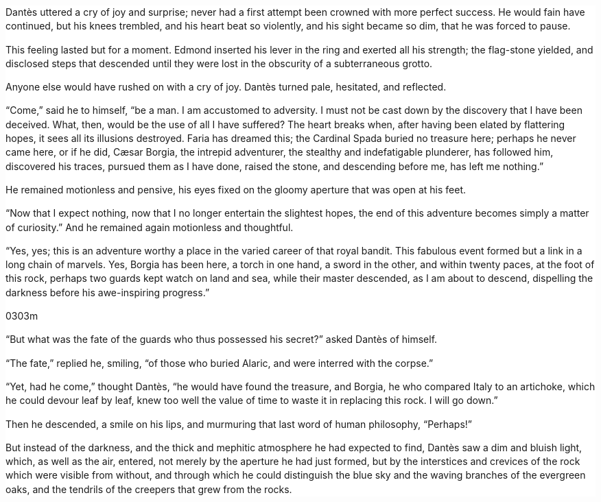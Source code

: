 Dantès uttered a cry of joy and surprise; never had a first attempt been
crowned with more perfect success. He would fain have continued, but his
knees trembled, and his heart beat so violently, and his sight became so
dim, that he was forced to pause.

This feeling lasted but for a moment. Edmond inserted his lever in the
ring and exerted all his strength; the flag-stone yielded, and disclosed
steps that descended until they were lost in the obscurity of a
subterraneous grotto.

Anyone else would have rushed on with a cry of joy. Dantès turned pale,
hesitated, and reflected.

“Come,” said he to himself, “be a man. I am accustomed to adversity. I
must not be cast down by the discovery that I have been deceived. What,
then, would be the use of all I have suffered? The heart breaks when,
after having been elated by flattering hopes, it sees all its illusions
destroyed. Faria has dreamed this; the Cardinal Spada buried no treasure
here; perhaps he never came here, or if he did, Cæsar Borgia, the
intrepid adventurer, the stealthy and indefatigable plunderer, has
followed him, discovered his traces, pursued them as I have done, raised
the stone, and descending before me, has left me nothing.”

He remained motionless and pensive, his eyes fixed on the gloomy
aperture that was open at his feet.

“Now that I expect nothing, now that I no longer entertain the slightest
hopes, the end of this adventure becomes simply a matter of curiosity.”
And he remained again motionless and thoughtful.

“Yes, yes; this is an adventure worthy a place in the varied career of
that royal bandit. This fabulous event formed but a link in a long chain
of marvels. Yes, Borgia has been here, a torch in one hand, a sword in
the other, and within twenty paces, at the foot of this rock, perhaps
two guards kept watch on land and sea, while their master descended, as
I am about to descend, dispelling the darkness before his awe-inspiring
progress.”

0303m


“But what was the fate of the guards who thus possessed his secret?”
asked Dantès of himself.

“The fate,” replied he, smiling, “of those who buried Alaric, and were
interred with the corpse.”

“Yet, had he come,” thought Dantès, “he would have found the treasure,
and Borgia, he who compared Italy to an artichoke, which he could devour
leaf by leaf, knew too well the value of time to waste it in replacing
this rock. I will go down.”

Then he descended, a smile on his lips, and murmuring that last word of
human philosophy, “Perhaps!”

But instead of the darkness, and the thick and mephitic atmosphere he
had expected to find, Dantès saw a dim and bluish light, which, as well
as the air, entered, not merely by the aperture he had just formed, but
by the interstices and crevices of the rock which were visible from
without, and through which he could distinguish the blue sky and the
waving branches of the evergreen oaks, and the tendrils of the creepers
that grew from the rocks.
